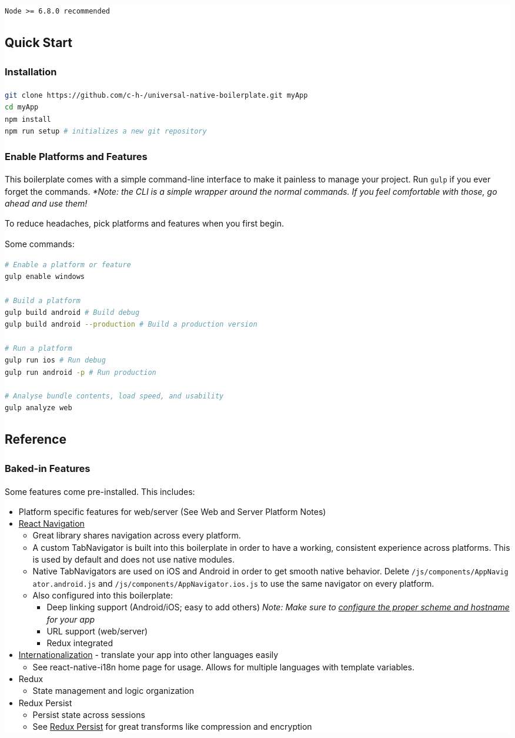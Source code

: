 `Node >= 6.8.0 recommended`

## Quick Start

### Installation
```sh
git clone https://github.com/c-h-/universal-native-boilerplate.git myApp
cd myApp
npm install
npm run setup # initializes a new git repository
```

### Enable Platforms and Features

This boilerplate comes with a simple command-line interface to make it painless to manage your project. Run `gulp` if you ever forget the commands. _*Note: the CLI is a simple wrapper around the normal commands. If you feel comfortable with those, go ahead and use them!_

To reduce headaches, pick platforms and features when you first begin.

Some commands:
```sh
# Enable a platform or feature
gulp enable windows

# Build a platform
gulp build android # Build debug
gulp build android --production # Build a production version

# Run a platform
gulp run ios # Run debug
gulp run android -p # Run production

# Analyse bundle contents, load speed, and usability
gulp analyze web
``` 

## Reference
### Baked-in Features
Some features come pre-installed. This includes:

- Platform specific features for web/server (See Web and Server Platform Notes)
- [React Navigation](https://reactnavigation.org/)
  - Great library shares navigation across every platform.
  - A custom TabNavigator is built into this boilerplate in order to have a working, consistent experience across platforms. This is used by default and does not use native modules.
  - Native TabNavigators are used on iOS and Android in order to get smooth native behavior. Delete `/js/components/AppNavigator.android.js` and `/js/components/AppNavigator.ios.js` to use the same navigator on every platform.
  - Also configured into this boilerplate:
    - Deep linking support (Android/iOS; easy to add others) _Note: Make sure to [configure the proper scheme and hostname](https://reactnavigation.org/docs/guides/linking) for your app_
    - URL support (web/server)
    - Redux integrated
- [Internationalization](https://github.com/AlexanderZaytsev/react-native-i18n) - translate your app into other languages easily
  - See react-native-i18n home page for usage. Allows for multiple languages with template variables.
- Redux
  - State management and logic organization
- Redux Persist
  - Persist state across sessions
  - See [Redux Persist](https://github.com/rt2zz/redux-persist#transforms) for great transforms like compression and encryption
